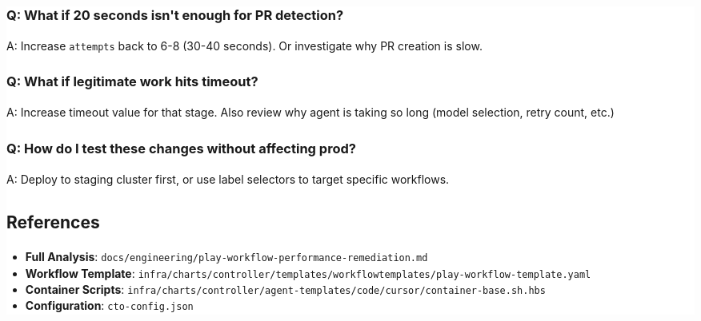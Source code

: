 ### Q: What if 20 seconds isn't enough for PR detection?
A: Increase `attempts` back to 6-8 (30-40 seconds). Or investigate why PR creation is slow.

### Q: What if legitimate work hits timeout?
A: Increase timeout value for that stage. Also review why agent is taking so long (model selection, retry count, etc.)

### Q: How do I test these changes without affecting prod?
A: Deploy to staging cluster first, or use label selectors to target specific workflows.

## References

- **Full Analysis**: `docs/engineering/play-workflow-performance-remediation.md`
- **Workflow Template**: `infra/charts/controller/templates/workflowtemplates/play-workflow-template.yaml`
- **Container Scripts**: `infra/charts/controller/agent-templates/code/cursor/container-base.sh.hbs`
- **Configuration**: `cto-config.json`
